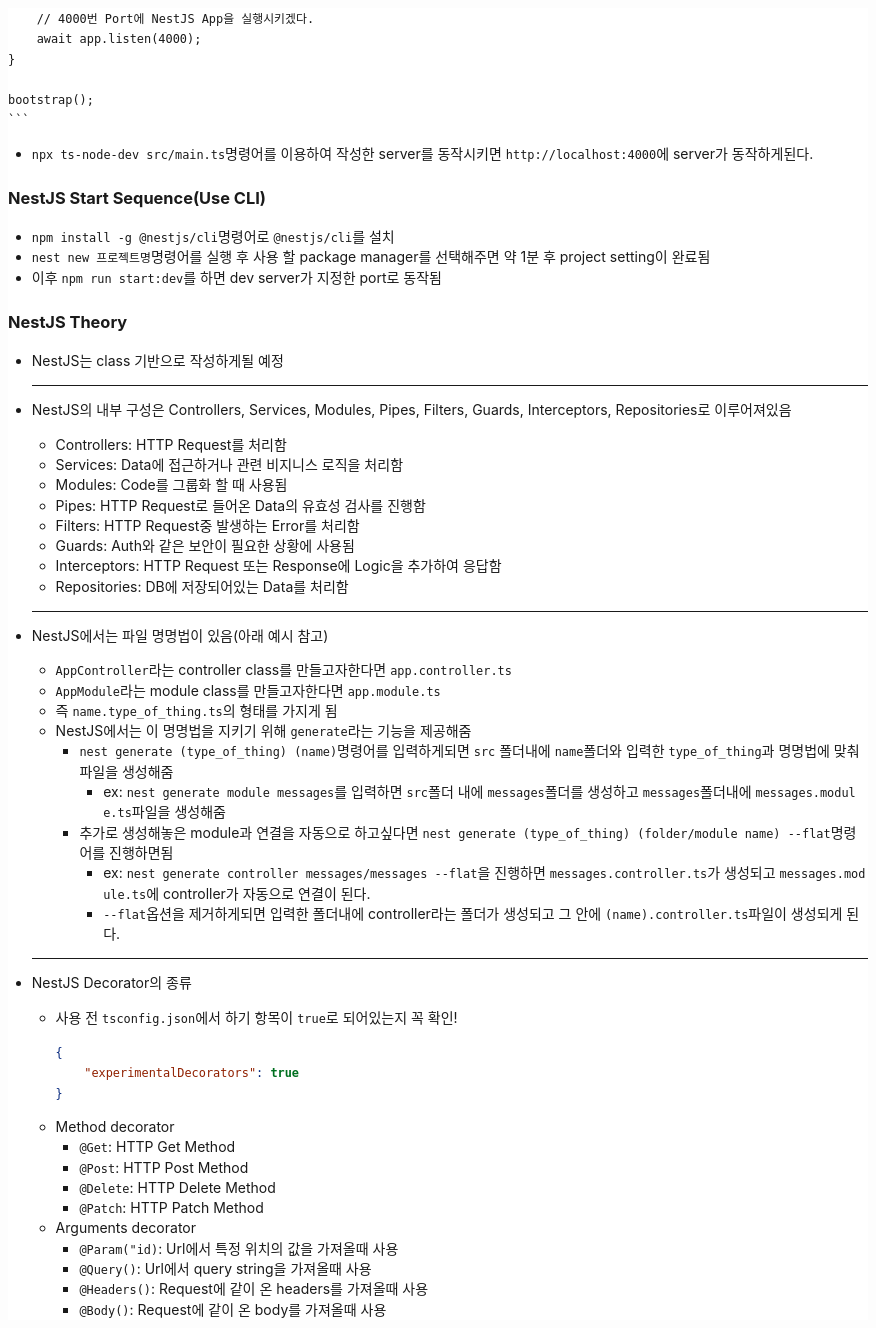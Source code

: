         // 4000번 Port에 NestJS App을 실행시키겠다.
        await app.listen(4000);
    }

    bootstrap();
    ```

-   `npx ts-node-dev src/main.ts`명령어를 이용하여 작성한 server를 동작시키면 `http://localhost:4000`에 server가 동작하게된다.

### NestJS Start Sequence(Use CLI)

-   `npm install -g @nestjs/cli`명령어로 `@nestjs/cli`를 설치
-   `nest new 프로젝트명`명령어를 실행 후 사용 할 package manager를 선택해주면 약 1분 후 project setting이 완료됨
-   이후 `npm run start:dev`를 하면 dev server가 지정한 port로 동작됨

### NestJS Theory

-   NestJS는 class 기반으로 작성하게될 예정

    ***

-   NestJS의 내부 구성은 Controllers, Services, Modules, Pipes, Filters, Guards, Interceptors, Repositories로 이루어져있음
    -   Controllers: HTTP Request를 처리함
    -   Services: Data에 접근하거나 관련 비지니스 로직을 처리함
    -   Modules: Code를 그룹화 할 때 사용됨
    -   Pipes: HTTP Request로 들어온 Data의 유효성 검사를 진행함
    -   Filters: HTTP Request중 발생하는 Error를 처리함
    -   Guards: Auth와 같은 보안이 필요한 상황에 사용됨
    -   Interceptors: HTTP Request 또는 Response에 Logic을 추가하여 응답함
    -   Repositories: DB에 저장되어있는 Data를 처리함
    ***
-   NestJS에서는 파일 명명법이 있음(아래 예시 참고)
    -   `AppController`라는 controller class를 만들고자한다면 `app.controller.ts`
    -   `AppModule`라는 module class를 만들고자한다면 `app.module.ts`
    -   즉 `name.type_of_thing.ts`의 형태를 가지게 됨
    -   NestJS에서는 이 명명법을 지키기 위해 `generate`라는 기능을 제공해줌
        -   `nest generate (type_of_thing) (name)`명령어를 입력하게되면 `src` 폴더내에 `name`폴더와 입력한 `type_of_thing`과 명명법에 맞춰 파일을 생성해줌
            -   ex: `nest generate module messages`를 입력하면 `src`폴더 내에 `messages`폴더를 생성하고 `messages`폴더내에 `messages.module.ts`파일을 생성해줌
        -   추가로 생성해놓은 module과 연결을 자동으로 하고싶다면 `nest generate (type_of_thing) (folder/module name) --flat`명령어를 진행하면됨
            -   ex: `nest generate controller messages/messages --flat`을 진행하면 `messages.controller.ts`가 생성되고 `messages.module.ts`에 controller가 자동으로 연결이 된다.
            -   `--flat`옵션을 제거하게되면 입력한 폴더내에 controller라는 폴더가 생성되고 그 안에 `(name).controller.ts`파일이 생성되게 된다.
    ***
-   NestJS Decorator의 종류

    -   사용 전 `tsconfig.json`에서 하기 항목이 `true`로 되어있는지 꼭 확인!
        ```json
        {
            "experimentalDecorators": true
        }
        ```
    -   Method decorator
        -   `@Get`: HTTP Get Method
        -   `@Post`: HTTP Post Method
        -   `@Delete`: HTTP Delete Method
        -   `@Patch`: HTTP Patch Method
    -   Arguments decorator
        -   `@Param("id)`: Url에서 특정 위치의 값을 가져올때 사용
        -   `@Query()`: Url에서 query string을 가져올때 사용
        -   `@Headers()`: Request에 같이 온 headers를 가져올때 사용
        -   `@Body()`: Request에 같이 온 body를 가져올때 사용